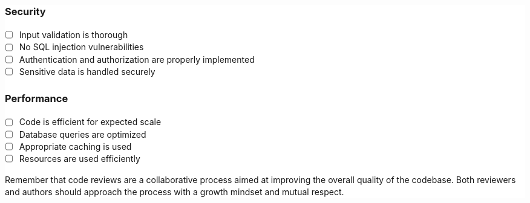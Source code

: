 ### Security
- [ ] Input validation is thorough
- [ ] No SQL injection vulnerabilities
- [ ] Authentication and authorization are properly implemented
- [ ] Sensitive data is handled securely

### Performance
- [ ] Code is efficient for expected scale
- [ ] Database queries are optimized
- [ ] Appropriate caching is used
- [ ] Resources are used efficiently

Remember that code reviews are a collaborative process aimed at improving the overall quality of the codebase. Both reviewers and authors should approach the process with a growth mindset and mutual respect. 